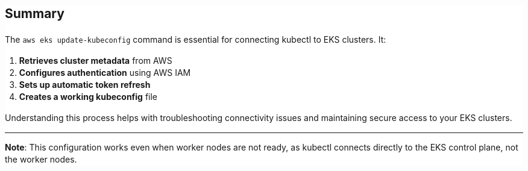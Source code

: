 
## Summary

The `aws eks update-kubeconfig` command is essential for connecting kubectl to EKS clusters. It:

1. **Retrieves cluster metadata** from AWS
2. **Configures authentication** using AWS IAM
3. **Sets up automatic token refresh**
4. **Creates a working kubeconfig** file

Understanding this process helps with troubleshooting connectivity issues and maintaining secure access to your EKS clusters.

---

**Note**: This configuration works even when worker nodes are not ready, as kubectl connects directly to the EKS control plane, not the worker nodes.
